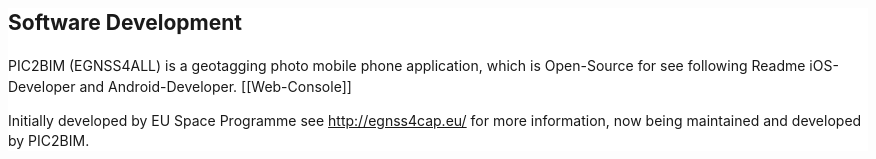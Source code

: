 ## Software Development
PIC2BIM (EGNSS4ALL) is a geotagging photo mobile phone application, which is Open-Source for see following Readme iOS-Developer and Android-Developer.
[[Web-Console]]

Initially developed by EU Space Programme see http://egnss4cap.eu/ for more information, now being maintained and developed by PIC2BIM. 